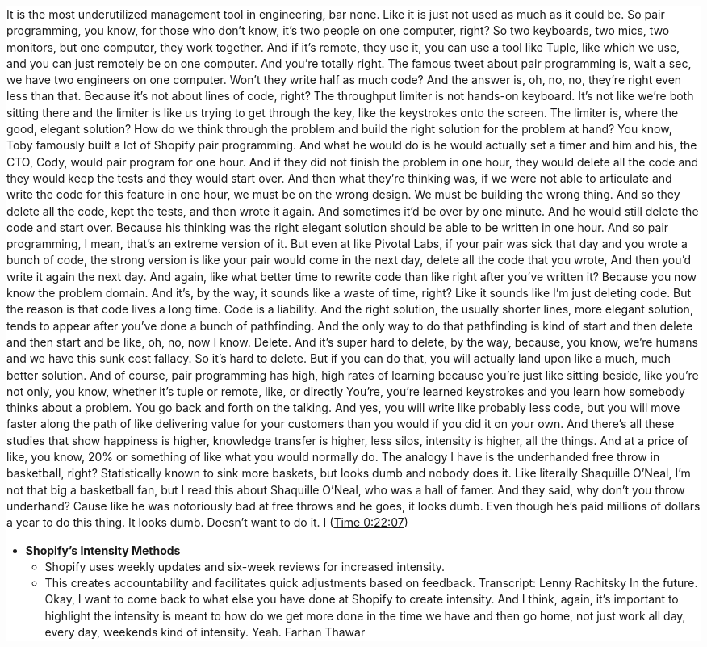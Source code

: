   It is the most underutilized management tool in engineering, bar none. Like it is just not used as much as it could be. So pair programming, you know, for those who don’t know, it’s two people on one computer, right? So two keyboards, two mics, two monitors, but one computer, they work together. And if it’s remote, they use it, you can use a tool like Tuple, like which we use, and you can just remotely be on one computer. And you’re totally right. The famous tweet about pair programming is, wait a sec, we have two engineers on one computer. Won’t they write half as much code? And the answer is, oh, no, no, they’re right even less than that. Because it’s not about lines of code, right? The throughput limiter is not hands-on keyboard. It’s not like we’re both sitting there and the limiter is like us trying to get through the key, like the keystrokes onto the screen. The limiter is, where the good, elegant solution? How do we think through the problem and build the right solution for the problem at hand? You know, Toby famously built a lot of Shopify pair programming. And what he would do is he would actually set a timer and him and his, the CTO, Cody, would pair program for one hour. And if they did not finish the problem in one hour, they would delete all the code and they would keep the tests and they would start over. And then what they’re thinking was, if we were not able to articulate and write the code for this feature in one hour, we must be on the wrong design. We must be building the wrong thing. And so they delete all the code, kept the tests, and then wrote it again. And sometimes it’d be over by one minute. And he would still delete the code and start over. Because his thinking was the right elegant solution should be able to be written in one hour. And so pair programming, I mean, that’s an extreme version of it. But even at like Pivotal Labs, if your pair was sick that day and you wrote a bunch of code, the strong version is like your pair would come in the next day, delete all the code that you wrote, And then you’d write it again the next day. And again, like what better time to rewrite code than like right after you’ve written it? Because you now know the problem domain. And it’s, by the way, it sounds like a waste of time, right? Like it sounds like I’m just deleting code. But the reason is that code lives a long time. Code is a liability. And the right solution, the usually shorter lines, more elegant solution, tends to appear after you’ve done a bunch of pathfinding. And the only way to do that pathfinding is kind of start and then delete and then start and be like, oh, no, now I know. Delete. And it’s super hard to delete, by the way, because, you know, we’re humans and we have this sunk cost fallacy. So it’s hard to delete. But if you can do that, you will actually land upon like a much, much better solution. And of course, pair programming has high, high rates of learning because you’re just like sitting beside, like you’re not only, you know, whether it’s tuple or remote, like, or directly You’re, you’re learned keystrokes and you learn how somebody thinks about a problem. You go back and forth on the talking. And yes, you will write like probably less code, but you will move faster along the path of like delivering value for your customers than you would if you did it on your own. And there’s all these studies that show happiness is higher, knowledge transfer is higher, less silos, intensity is higher, all the things. And at a price of like, you know, 20% or something of like what you would normally do. The analogy I have is the underhanded free throw in basketball, right? Statistically known to sink more baskets, but looks dumb and nobody does it. Like literally Shaquille O’Neal, I’m not that big a basketball fan, but I read this about Shaquille O’Neal, who was a hall of famer. And they said, why don’t you throw underhand? Cause like he was notoriously bad at free throws and he goes, it looks dumb. Even though he’s paid millions of dollars a year to do this thing. It looks dumb. Doesn’t want to do it. I ([Time 0:22:07](https://share.snipd.com/snip/fe63eb1e-18de-422a-baf7-7d558a484feb))
- **Shopify’s Intensity Methods**
  - Shopify uses weekly updates and six-week reviews for increased intensity.
  - This creates accountability and facilitates quick adjustments based on feedback.
  Transcript:
  Lenny Rachitsky
  In the future. Okay, I want to come back to what else you have done at Shopify to create intensity. And I think, again, it’s important to highlight the intensity is meant to how do we get more done in the time we have and then go home, not just work all day, every day, weekends kind of intensity. Yeah.
  Farhan Thawar